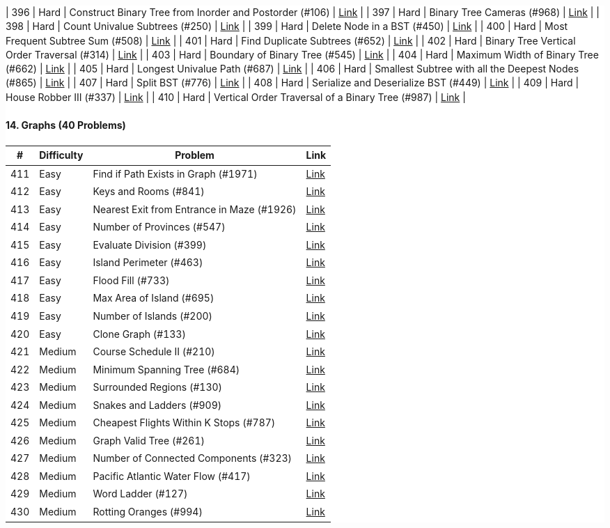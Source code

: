 | 396 | Hard | Construct Binary Tree from Inorder and Postorder (#106) | [Link](https://leetcode.com/problems/construct-binary-tree-from-inorder-and-postorder-traversal/) |
| 397 | Hard | Binary Tree Cameras (#968) | [Link](https://leetcode.com/problems/binary-tree-cameras/) |
| 398 | Hard | Count Univalue Subtrees (#250) | [Link](https://leetcode.com/problems/count-univalue-subtrees/) |
| 399 | Hard | Delete Node in a BST (#450) | [Link](https://leetcode.com/problems/delete-node-in-a-bst/) |
| 400 | Hard | Most Frequent Subtree Sum (#508) | [Link](https://leetcode.com/problems/most-frequent-subtree-sum/) |
| 401 | Hard | Find Duplicate Subtrees (#652) | [Link](https://leetcode.com/problems/find-duplicate-subtrees/) |
| 402 | Hard | Binary Tree Vertical Order Traversal (#314) | [Link](https://leetcode.com/problems/binary-tree-vertical-order-traversal/) |
| 403 | Hard | Boundary of Binary Tree (#545) | [Link](https://leetcode.com/problems/boundary-of-binary-tree/) |
| 404 | Hard | Maximum Width of Binary Tree (#662) | [Link](https://leetcode.com/problems/maximum-width-of-binary-tree/) |
| 405 | Hard | Longest Univalue Path (#687) | [Link](https://leetcode.com/problems/longest-univalue-path/) |
| 406 | Hard | Smallest Subtree with all the Deepest Nodes (#865) | [Link](https://leetcode.com/problems/smallest-subtree-with-all-the-deepest-nodes/) |
| 407 | Hard | Split BST (#776) | [Link](https://leetcode.com/problems/split-bst/) |
| 408 | Hard | Serialize and Deserialize BST (#449) | [Link](https://leetcode.com/problems/serialize-and-deserialize-bst/) |
| 409 | Hard | House Robber III (#337) | [Link](https://leetcode.com/problems/house-robber-iii/) |
| 410 | Hard | Vertical Order Traversal of a Binary Tree (#987) | [Link](https://leetcode.com/problems/vertical-order-traversal-of-a-binary-tree/) |

#### 14. Graphs (40 Problems)
| # | Difficulty | Problem | Link |
|---|------------|---------|------|
| 411 | Easy | Find if Path Exists in Graph (#1971) | [Link](https://leetcode.com/problems/find-if-path-exists-in-graph/) |
| 412 | Easy | Keys and Rooms (#841) | [Link](https://leetcode.com/problems/keys-and-rooms/) |
| 413 | Easy | Nearest Exit from Entrance in Maze (#1926) | [Link](https://leetcode.com/problems/nearest-exit-from-entrance-in-maze/) |
| 414 | Easy | Number of Provinces (#547) | [Link](https://leetcode.com/problems/number-of-provinces/) |
| 415 | Easy | Evaluate Division (#399) | [Link](https://leetcode.com/problems/evaluate-division/) |
| 416 | Easy | Island Perimeter (#463) | [Link](https://leetcode.com/problems/island-perimeter/) |
| 417 | Easy | Flood Fill (#733) | [Link](https://leetcode.com/problems/flood-fill/) |
| 418 | Easy | Max Area of Island (#695) | [Link](https://leetcode.com/problems/max-area-of-island/) |
| 419 | Easy | Number of Islands (#200) | [Link](https://leetcode.com/problems/number-of-islands/) |
| 420 | Easy | Clone Graph (#133) | [Link](https://leetcode.com/problems/clone-graph/) |
| 421 | Medium | Course Schedule II (#210) | [Link](https://leetcode.com/problems/course-schedule-ii/) |
| 422 | Medium | Minimum Spanning Tree (#684) | [Link](https://leetcode.com/problems/redundant-connection/) |
| 423 | Medium | Surrounded Regions (#130) | [Link](https://leetcode.com/problems/surrounded-regions/) |
| 424 | Medium | Snakes and Ladders (#909) | [Link](https://leetcode.com/problems/snakes-and-ladders/) |
| 425 | Medium | Cheapest Flights Within K Stops (#787) | [Link](https://leetcode.com/problems/cheapest-flights-within-k-stops/) |
| 426 | Medium | Graph Valid Tree (#261) | [Link](https://leetcode.com/problems/graph-valid-tree/) |
| 427 | Medium | Number of Connected Components (#323) | [Link](https://leetcode.com/problems/number-of-connected-components-in-an-undirected-graph/) |
| 428 | Medium | Pacific Atlantic Water Flow (#417) | [Link](https://leetcode.com/problems/pacific-atlantic-water-flow/) |
| 429 | Medium | Word Ladder (#127) | [Link](https://leetcode.com/problems/word-ladder/) |
| 430 | Medium | Rotting Oranges (#994) | [Link](https://leetcode.com/problems/rotting-oranges/) |